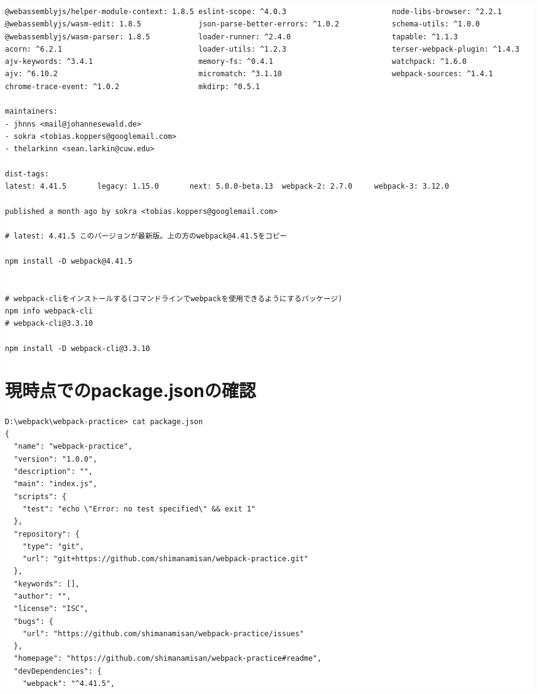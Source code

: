```shell
@webassemblyjs/helper-module-context: 1.8.5 eslint-scope: ^4.0.3                        node-libs-browser: ^2.2.1
@webassemblyjs/wasm-edit: 1.8.5             json-parse-better-errors: ^1.0.2            schema-utils: ^1.0.0
@webassemblyjs/wasm-parser: 1.8.5           loader-runner: ^2.4.0                       tapable: ^1.1.3
acorn: ^6.2.1                               loader-utils: ^1.2.3                        terser-webpack-plugin: ^1.4.3
ajv-keywords: ^3.4.1                        memory-fs: ^0.4.1                           watchpack: ^1.6.0
ajv: ^6.10.2                                micromatch: ^3.1.10                         webpack-sources: ^1.4.1
chrome-trace-event: ^1.0.2                  mkdirp: ^0.5.1

maintainers:
- jhnns <mail@johannesewald.de>
- sokra <tobias.koppers@googlemail.com>
- thelarkinn <sean.larkin@cuw.edu>

dist-tags:
latest: 4.41.5       legacy: 1.15.0       next: 5.0.0-beta.13  webpack-2: 2.7.0     webpack-3: 3.12.0

published a month ago by sokra <tobias.koppers@googlemail.com>

# latest: 4.41.5 このバージョンが最新版。上の方のwebpack@4.41.5をコピー

npm install -D webpack@4.41.5


# webpack-cliをインストールする(コマンドラインでwebpackを使用できるようにするパッケージ)
npm info webpack-cli
# webpack-cli@3.3.10

npm install -D webpack-cli@3.3.10
```

# 現時点でのpackage.jsonの確認

```shell
D:\webpack\webpack-practice> cat package.json
{
  "name": "webpack-practice",
  "version": "1.0.0",
  "description": "",
  "main": "index.js",
  "scripts": {
    "test": "echo \"Error: no test specified\" && exit 1"
  },
  "repository": {
    "type": "git",
    "url": "git+https://github.com/shimanamisan/webpack-practice.git"
  },
  "keywords": [],
  "author": "",
  "license": "ISC",
  "bugs": {
    "url": "https://github.com/shimanamisan/webpack-practice/issues"
  },
  "homepage": "https://github.com/shimanamisan/webpack-practice#readme",
  "devDependencies": {
    "webpack": "^4.41.5",
```